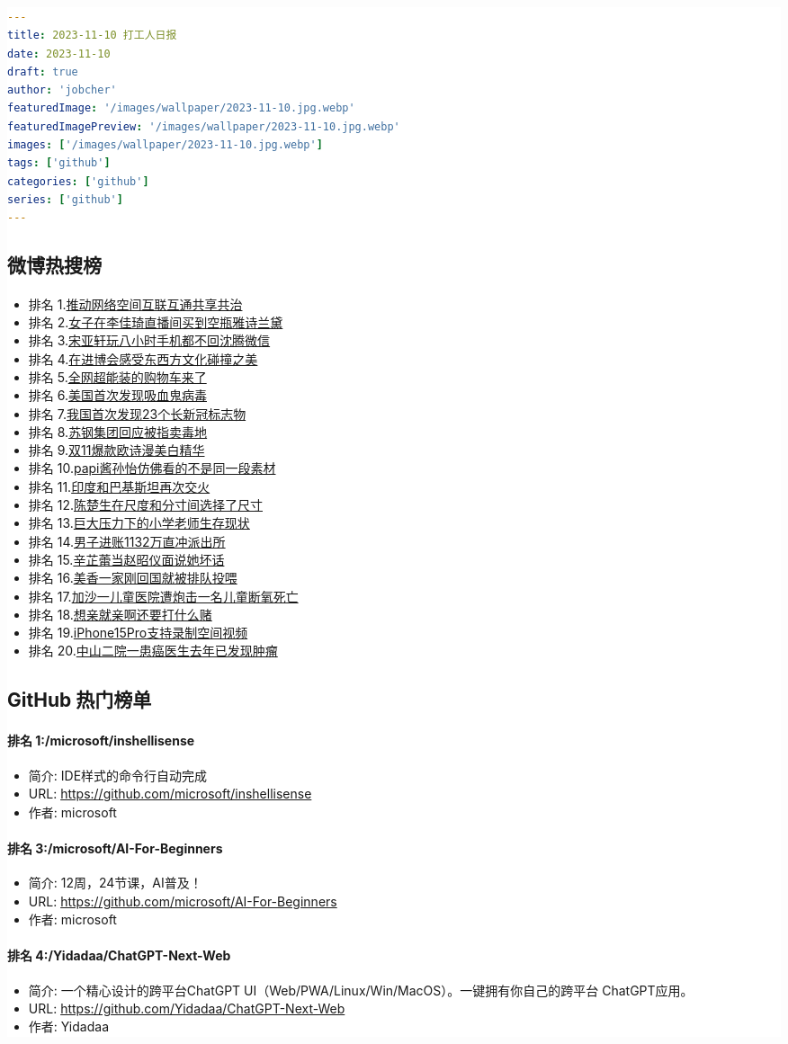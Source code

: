 ```yaml
---
title: 2023-11-10 打工人日报
date: 2023-11-10
draft: true
author: 'jobcher'
featuredImage: '/images/wallpaper/2023-11-10.jpg.webp'
featuredImagePreview: '/images/wallpaper/2023-11-10.jpg.webp'
images: ['/images/wallpaper/2023-11-10.jpg.webp']
tags: ['github']
categories: ['github']
series: ['github']
---
```


## 微博热搜榜

- 排名 1.[推动网络空间互联互通共享共治](https://s.weibo.com/weibo?q=推动网络空间互联互通共享共治)
- 排名 2.[女子在李佳琦直播间买到空瓶雅诗兰黛](https://s.weibo.com/weibo?q=女子在李佳琦直播间买到空瓶雅诗兰黛)
- 排名 3.[宋亚轩玩八小时手机都不回沈腾微信](https://s.weibo.com/weibo?q=宋亚轩玩八小时手机都不回沈腾微信)
- 排名 4.[在进博会感受东西方文化碰撞之美](https://s.weibo.com/weibo?q=在进博会感受东西方文化碰撞之美)
- 排名 5.[全网超能装的购物车来了](https://s.weibo.com/weibo?q=全网超能装的购物车来了)
- 排名 6.[美国首次发现吸血鬼病毒](https://s.weibo.com/weibo?q=美国首次发现吸血鬼病毒)
- 排名 7.[我国首次发现23个长新冠标志物](https://s.weibo.com/weibo?q=我国首次发现23个长新冠标志物)
- 排名 8.[苏钢集团回应被指卖毒地](https://s.weibo.com/weibo?q=苏钢集团回应被指卖毒地)
- 排名 9.[双11爆款欧诗漫美白精华](https://s.weibo.com/weibo?q=双11爆款欧诗漫美白精华)
- 排名 10.[papi酱孙怡仿佛看的不是同一段素材](https://s.weibo.com/weibo?q=papi酱孙怡仿佛看的不是同一段素材)
- 排名 11.[印度和巴基斯坦再次交火](https://s.weibo.com/weibo?q=印度和巴基斯坦再次交火)
- 排名 12.[陈楚生在尺度和分寸间选择了尺寸](https://s.weibo.com/weibo?q=陈楚生在尺度和分寸间选择了尺寸)
- 排名 13.[巨大压力下的小学老师生存现状](https://s.weibo.com/weibo?q=巨大压力下的小学老师生存现状)
- 排名 14.[男子进账1132万直冲派出所](https://s.weibo.com/weibo?q=男子进账1132万直冲派出所)
- 排名 15.[辛芷蕾当赵昭仪面说她坏话](https://s.weibo.com/weibo?q=辛芷蕾当赵昭仪面说她坏话)
- 排名 16.[美香一家刚回国就被排队投喂](https://s.weibo.com/weibo?q=美香一家刚回国就被排队投喂)
- 排名 17.[加沙一儿童医院遭炮击一名儿童断氧死亡](https://s.weibo.com/weibo?q=加沙一儿童医院遭炮击一名儿童断氧死亡)
- 排名 18.[想亲就亲啊还要打什么赌](https://s.weibo.com/weibo?q=想亲就亲啊还要打什么赌)
- 排名 19.[iPhone15Pro支持录制空间视频](https://s.weibo.com/weibo?q=iPhone15Pro支持录制空间视频)
- 排名 20.[中山二院一患癌医生去年已发现肿瘤](https://s.weibo.com/weibo?q=中山二院一患癌医生去年已发现肿瘤)
## GitHub 热门榜单

#### 排名 1:/microsoft/inshellisense
- 简介: IDE样式的命令行自动完成
- URL: https://github.com/microsoft/inshellisense
- 作者: microsoft 

#### 排名 3:/microsoft/AI-For-Beginners
- 简介: 12周，24节课，AI普及！
- URL: https://github.com/microsoft/AI-For-Beginners
- 作者: microsoft 

#### 排名 4:/Yidadaa/ChatGPT-Next-Web
- 简介: 一个精心设计的跨平台ChatGPT UI（Web/PWA/Linux/Win/MacOS）。一键拥有你自己的跨平台 ChatGPT应用。
- URL: https://github.com/Yidadaa/ChatGPT-Next-Web
- 作者: Yidadaa 
